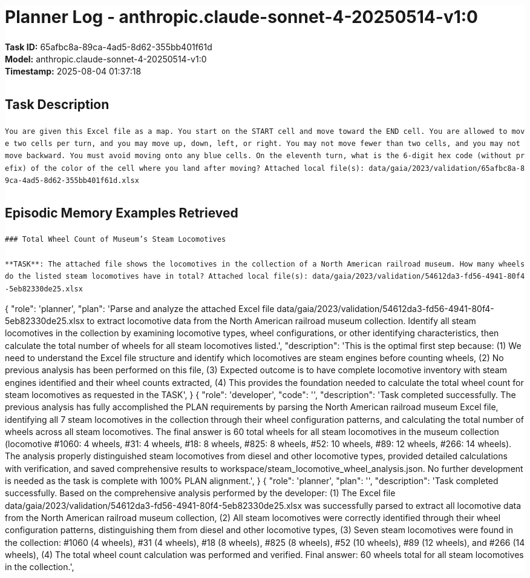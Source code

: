 # Planner Log - anthropic.claude-sonnet-4-20250514-v1:0

**Task ID:** 65afbc8a-89ca-4ad5-8d62-355bb401f61d  
**Model:** anthropic.claude-sonnet-4-20250514-v1:0  
**Timestamp:** 2025-08-04 01:37:18

## Task Description
```
You are given this Excel file as a map. You start on the START cell and move toward the END cell. You are allowed to move two cells per turn, and you may move up, down, left, or right. You may not move fewer than two cells, and you may not move backward. You must avoid moving onto any blue cells. On the eleventh turn, what is the 6-digit hex code (without prefix) of the color of the cell where you land after moving? Attached local file(s): data/gaia/2023/validation/65afbc8a-89ca-4ad5-8d62-355bb401f61d.xlsx
```

## Episodic Memory Examples Retrieved
```
### Total Wheel Count of Museum’s Steam Locomotives

**TASK**: The attached file shows the locomotives in the collection of a North American railroad museum. How many wheels do the listed steam locomotives have in total? Attached local file(s): data/gaia/2023/validation/54612da3-fd56-4941-80f4-5eb82330de25.xlsx

```
{
    "role": 'planner',
    "plan": 'Parse and analyze the attached Excel file data/gaia/2023/validation/54612da3-fd56-4941-80f4-5eb82330de25.xlsx to extract locomotive data from the North American railroad museum collection. Identify all steam locomotives in the collection by examining locomotive types, wheel configurations, or other identifying characteristics, then calculate the total number of wheels for all steam locomotives listed.',
    "description": 'This is the optimal first step because: (1) We need to understand the Excel file structure and identify which locomotives are steam engines before counting wheels, (2) No previous analysis has been performed on this file, (3) Expected outcome is to have complete locomotive inventory with steam engines identified and their wheel counts extracted, (4) This provides the foundation needed to calculate the total wheel count for steam locomotives as requested in the TASK',
}
{
    "role": 'developer',
    "code": '<END>',
    "description": 'Task completed successfully. The previous analysis has fully accomplished the PLAN requirements by parsing the North American railroad museum Excel file, identifying all 7 steam locomotives in the collection through their wheel configuration patterns, and calculating the total number of wheels across all steam locomotives. The final answer is 60 total wheels for all steam locomotives in the museum collection (locomotive #1060: 4 wheels, #31: 4 wheels, #18: 8 wheels, #825: 8 wheels, #52: 10 wheels, #89: 12 wheels, #266: 14 wheels). The analysis properly distinguished steam locomotives from diesel and other locomotive types, provided detailed calculations with verification, and saved comprehensive results to workspace/steam_locomotive_wheel_analysis.json. No further development is needed as the task is complete with 100% PLAN alignment.',
}
{
    "role": 'planner',
    "plan": '<END>',
    "description": 'Task completed successfully. Based on the comprehensive analysis performed by the developer: (1) The Excel file data/gaia/2023/validation/54612da3-fd56-4941-80f4-5eb82330de25.xlsx was successfully parsed to extract all locomotive data from the North American railroad museum collection, (2) All steam locomotives were correctly identified through their wheel configuration patterns, distinguishing them from diesel and other locomotive types, (3) Seven steam locomotives were found in the collection: #1060 (4 wheels), #31 (4 wheels), #18 (8 wheels), #825 (8 wheels), #52 (10 wheels), #89 (12 wheels), and #266 (14 wheels), (4) The total wheel count calculation was performed and verified. Final answer: 60 wheels total for all steam locomotives in the collection.',